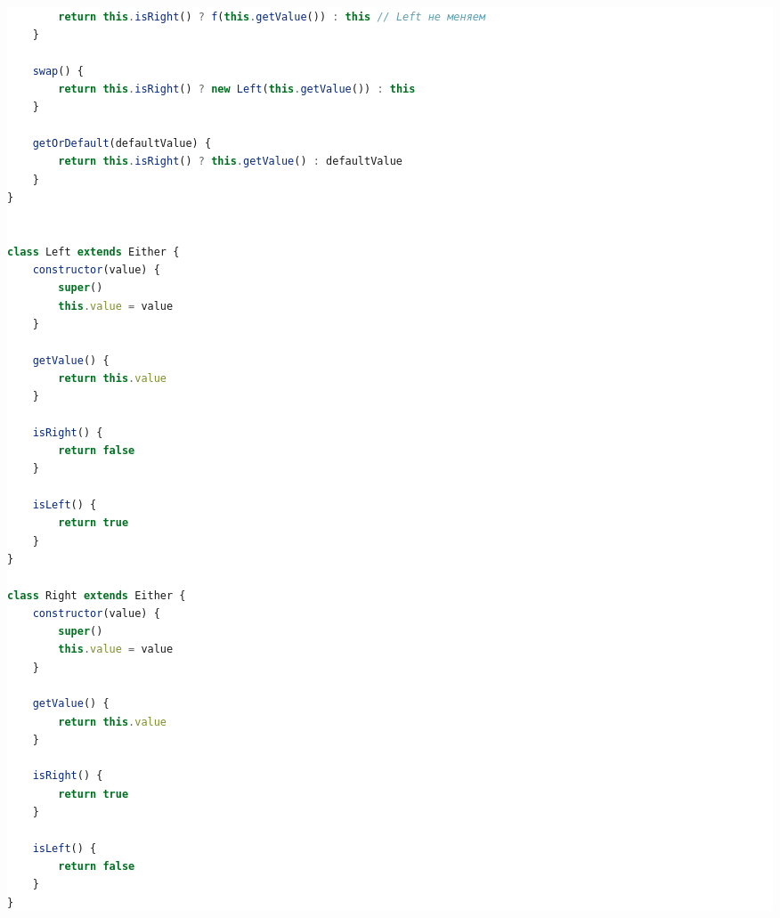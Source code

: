 ```js
        return this.isRight() ? f(this.getValue()) : this // Left не меняем
    }

    swap() {
        return this.isRight() ? new Left(this.getValue()) : this
    }

    getOrDefault(defaultValue) {
        return this.isRight() ? this.getValue() : defaultValue 
    }
}


class Left extends Either {
    constructor(value) {
        super()
        this.value = value
    }

    getValue() {
        return this.value
    }

    isRight() {
        return false
    }

    isLeft() {
        return true
    }
}

class Right extends Either {
    constructor(value) {
        super()
        this.value = value
    }

    getValue() {
        return this.value
    }

    isRight() {
        return true
    }

    isLeft() {
        return false
    }
}
```
